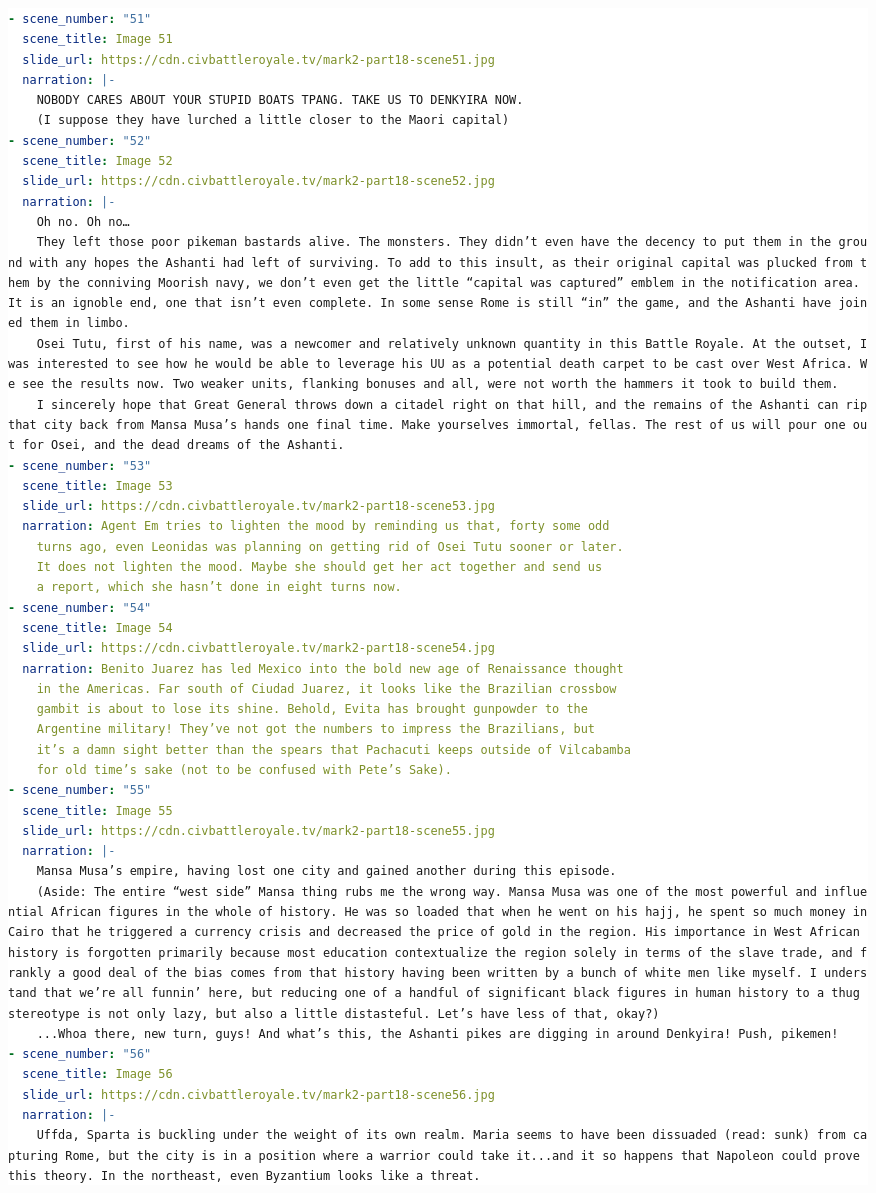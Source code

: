 ```yaml
- scene_number: "51"
  scene_title: Image 51
  slide_url: https://cdn.civbattleroyale.tv/mark2-part18-scene51.jpg
  narration: |-
    NOBODY CARES ABOUT YOUR STUPID BOATS TPANG. TAKE US TO DENKYIRA NOW.
    (I suppose they have lurched a little closer to the Maori capital)
- scene_number: "52"
  scene_title: Image 52
  slide_url: https://cdn.civbattleroyale.tv/mark2-part18-scene52.jpg
  narration: |-
    Oh no. Oh no…
    They left those poor pikeman bastards alive. The monsters. They didn’t even have the decency to put them in the ground with any hopes the Ashanti had left of surviving. To add to this insult, as their original capital was plucked from them by the conniving Moorish navy, we don’t even get the little “capital was captured” emblem in the notification area. It is an ignoble end, one that isn’t even complete. In some sense Rome is still “in” the game, and the Ashanti have joined them in limbo.
    Osei Tutu, first of his name, was a newcomer and relatively unknown quantity in this Battle Royale. At the outset, I was interested to see how he would be able to leverage his UU as a potential death carpet to be cast over West Africa. We see the results now. Two weaker units, flanking bonuses and all, were not worth the hammers it took to build them.
    I sincerely hope that Great General throws down a citadel right on that hill, and the remains of the Ashanti can rip that city back from Mansa Musa’s hands one final time. Make yourselves immortal, fellas. The rest of us will pour one out for Osei, and the dead dreams of the Ashanti.
- scene_number: "53"
  scene_title: Image 53
  slide_url: https://cdn.civbattleroyale.tv/mark2-part18-scene53.jpg
  narration: Agent Em tries to lighten the mood by reminding us that, forty some odd
    turns ago, even Leonidas was planning on getting rid of Osei Tutu sooner or later.
    It does not lighten the mood. Maybe she should get her act together and send us
    a report, which she hasn’t done in eight turns now.
- scene_number: "54"
  scene_title: Image 54
  slide_url: https://cdn.civbattleroyale.tv/mark2-part18-scene54.jpg
  narration: Benito Juarez has led Mexico into the bold new age of Renaissance thought
    in the Americas. Far south of Ciudad Juarez, it looks like the Brazilian crossbow
    gambit is about to lose its shine. Behold, Evita has brought gunpowder to the
    Argentine military! They’ve not got the numbers to impress the Brazilians, but
    it’s a damn sight better than the spears that Pachacuti keeps outside of Vilcabamba
    for old time’s sake (not to be confused with Pete’s Sake).
- scene_number: "55"
  scene_title: Image 55
  slide_url: https://cdn.civbattleroyale.tv/mark2-part18-scene55.jpg
  narration: |-
    Mansa Musa’s empire, having lost one city and gained another during this episode.
    (Aside: The entire “west side” Mansa thing rubs me the wrong way. Mansa Musa was one of the most powerful and influential African figures in the whole of history. He was so loaded that when he went on his hajj, he spent so much money in Cairo that he triggered a currency crisis and decreased the price of gold in the region. His importance in West African history is forgotten primarily because most education contextualize the region solely in terms of the slave trade, and frankly a good deal of the bias comes from that history having been written by a bunch of white men like myself. I understand that we’re all funnin’ here, but reducing one of a handful of significant black figures in human history to a thug stereotype is not only lazy, but also a little distasteful. Let’s have less of that, okay?)
    ...Whoa there, new turn, guys! And what’s this, the Ashanti pikes are digging in around Denkyira! Push, pikemen!
- scene_number: "56"
  scene_title: Image 56
  slide_url: https://cdn.civbattleroyale.tv/mark2-part18-scene56.jpg
  narration: |-
    Uffda, Sparta is buckling under the weight of its own realm. Maria seems to have been dissuaded (read: sunk) from capturing Rome, but the city is in a position where a warrior could take it...and it so happens that Napoleon could prove this theory. In the northeast, even Byzantium looks like a threat.
```